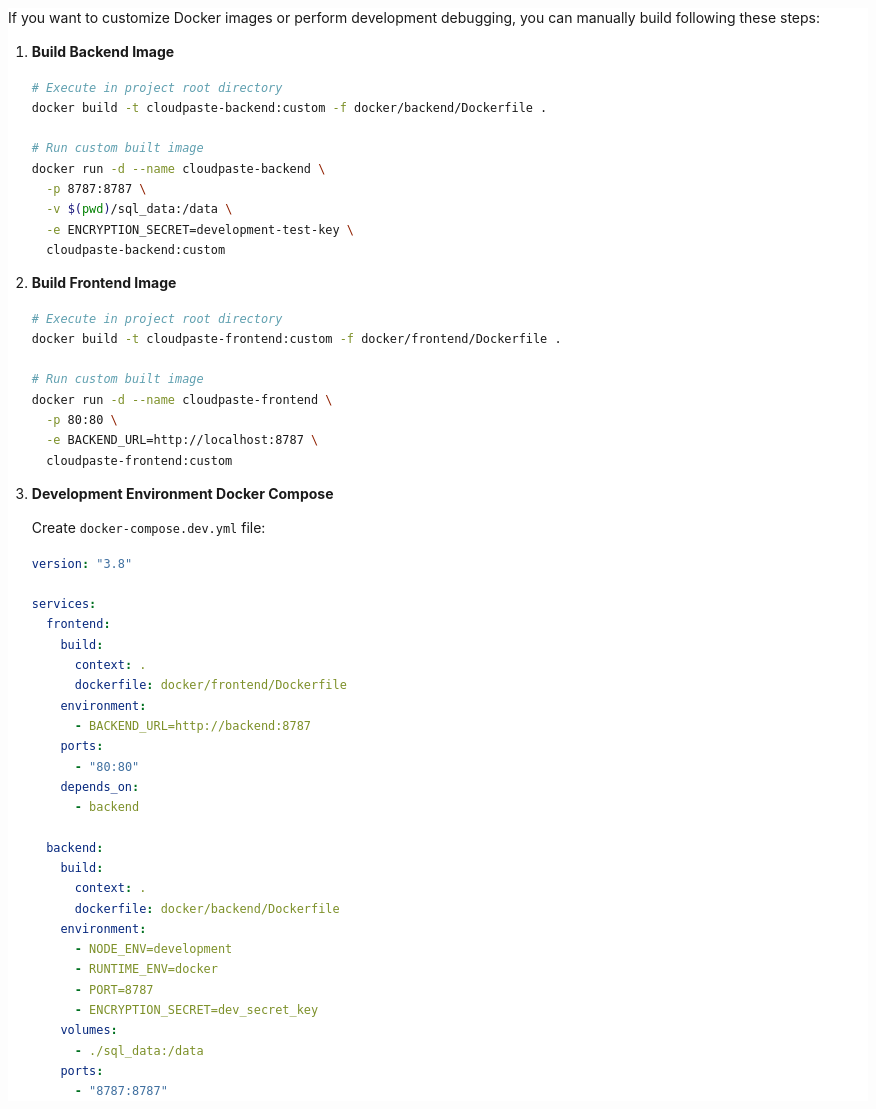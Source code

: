 If you want to customize Docker images or perform development debugging, you can manually build following these steps:

1. **Build Backend Image**

   ```bash
   # Execute in project root directory
   docker build -t cloudpaste-backend:custom -f docker/backend/Dockerfile .

   # Run custom built image
   docker run -d --name cloudpaste-backend \
     -p 8787:8787 \
     -v $(pwd)/sql_data:/data \
     -e ENCRYPTION_SECRET=development-test-key \
     cloudpaste-backend:custom
   ```

2. **Build Frontend Image**

   ```bash
   # Execute in project root directory
   docker build -t cloudpaste-frontend:custom -f docker/frontend/Dockerfile .

   # Run custom built image
   docker run -d --name cloudpaste-frontend \
     -p 80:80 \
     -e BACKEND_URL=http://localhost:8787 \
     cloudpaste-frontend:custom
   ```

3. **Development Environment Docker Compose**

   Create `docker-compose.dev.yml` file:

   ```yaml
   version: "3.8"

   services:
     frontend:
       build:
         context: .
         dockerfile: docker/frontend/Dockerfile
       environment:
         - BACKEND_URL=http://backend:8787
       ports:
         - "80:80"
       depends_on:
         - backend

     backend:
       build:
         context: .
         dockerfile: docker/backend/Dockerfile
       environment:
         - NODE_ENV=development
         - RUNTIME_ENV=docker
         - PORT=8787
         - ENCRYPTION_SECRET=dev_secret_key
       volumes:
         - ./sql_data:/data
       ports:
         - "8787:8787"
   ```
